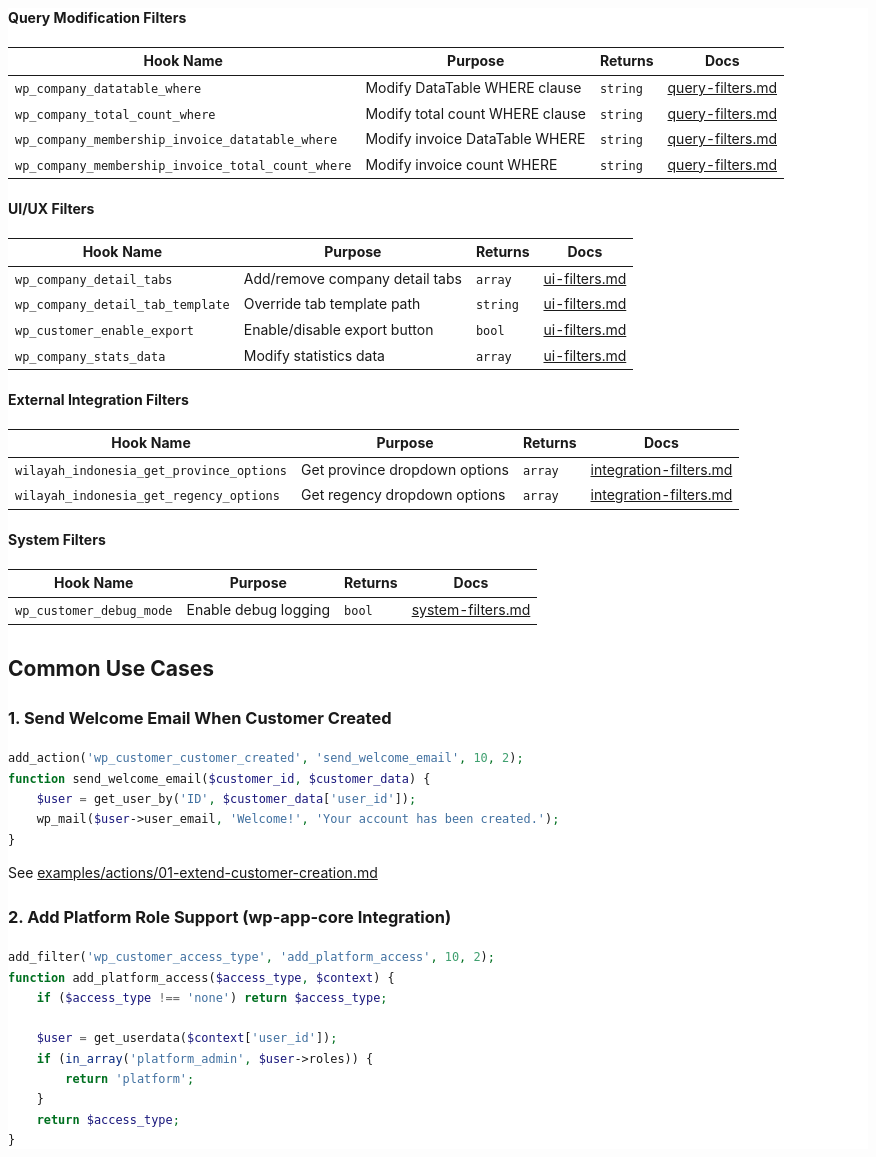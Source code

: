 #### Query Modification Filters
| Hook Name | Purpose | Returns | Docs |
|-----------|---------|---------|------|
| `wp_company_datatable_where` | Modify DataTable WHERE clause | `string` | [query-filters.md](filters/query-filters.md#wp_company_datatable_where) |
| `wp_company_total_count_where` | Modify total count WHERE clause | `string` | [query-filters.md](filters/query-filters.md#wp_company_total_count_where) |
| `wp_company_membership_invoice_datatable_where` | Modify invoice DataTable WHERE | `string` | [query-filters.md](filters/query-filters.md#wp_company_membership_invoice_datatable_where) |
| `wp_company_membership_invoice_total_count_where` | Modify invoice count WHERE | `string` | [query-filters.md](filters/query-filters.md#wp_company_membership_invoice_total_count_where) |

#### UI/UX Filters
| Hook Name | Purpose | Returns | Docs |
|-----------|---------|---------|------|
| `wp_company_detail_tabs` | Add/remove company detail tabs | `array` | [ui-filters.md](filters/ui-filters.md#wp_company_detail_tabs) |
| `wp_company_detail_tab_template` | Override tab template path | `string` | [ui-filters.md](filters/ui-filters.md#wp_company_detail_tab_template) |
| `wp_customer_enable_export` | Enable/disable export button | `bool` | [ui-filters.md](filters/ui-filters.md#wp_customer_enable_export) |
| `wp_company_stats_data` | Modify statistics data | `array` | [ui-filters.md](filters/ui-filters.md#wp_company_stats_data) |

#### External Integration Filters
| Hook Name | Purpose | Returns | Docs |
|-----------|---------|---------|------|
| `wilayah_indonesia_get_province_options` | Get province dropdown options | `array` | [integration-filters.md](filters/integration-filters.md#wilayah_indonesia_get_province_options) |
| `wilayah_indonesia_get_regency_options` | Get regency dropdown options | `array` | [integration-filters.md](filters/integration-filters.md#wilayah_indonesia_get_regency_options) |

#### System Filters
| Hook Name | Purpose | Returns | Docs |
|-----------|---------|---------|------|
| `wp_customer_debug_mode` | Enable debug logging | `bool` | [system-filters.md](filters/system-filters.md#wp_customer_debug_mode) |

## Common Use Cases

### 1. Send Welcome Email When Customer Created
```php
add_action('wp_customer_customer_created', 'send_welcome_email', 10, 2);
function send_welcome_email($customer_id, $customer_data) {
    $user = get_user_by('ID', $customer_data['user_id']);
    wp_mail($user->user_email, 'Welcome!', 'Your account has been created.');
}
```

See [examples/actions/01-extend-customer-creation.md](examples/actions/01-extend-customer-creation.md)

### 2. Add Platform Role Support (wp-app-core Integration)
```php
add_filter('wp_customer_access_type', 'add_platform_access', 10, 2);
function add_platform_access($access_type, $context) {
    if ($access_type !== 'none') return $access_type;

    $user = get_userdata($context['user_id']);
    if (in_array('platform_admin', $user->roles)) {
        return 'platform';
    }
    return $access_type;
}
```
